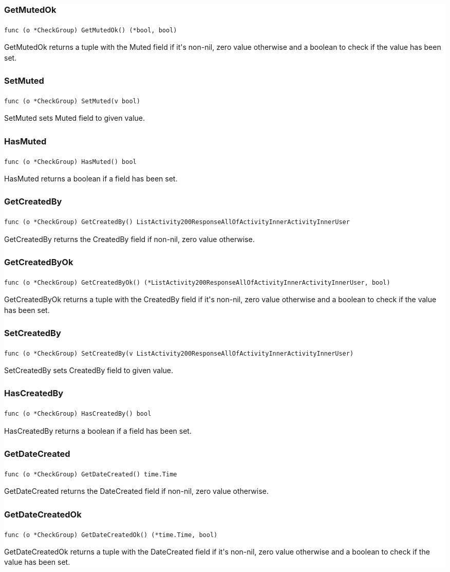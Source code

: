 ### GetMutedOk

`func (o *CheckGroup) GetMutedOk() (*bool, bool)`

GetMutedOk returns a tuple with the Muted field if it's non-nil, zero value otherwise
and a boolean to check if the value has been set.

### SetMuted

`func (o *CheckGroup) SetMuted(v bool)`

SetMuted sets Muted field to given value.

### HasMuted

`func (o *CheckGroup) HasMuted() bool`

HasMuted returns a boolean if a field has been set.

### GetCreatedBy

`func (o *CheckGroup) GetCreatedBy() ListActivity200ResponseAllOfActivityInnerActivityInnerUser`

GetCreatedBy returns the CreatedBy field if non-nil, zero value otherwise.

### GetCreatedByOk

`func (o *CheckGroup) GetCreatedByOk() (*ListActivity200ResponseAllOfActivityInnerActivityInnerUser, bool)`

GetCreatedByOk returns a tuple with the CreatedBy field if it's non-nil, zero value otherwise
and a boolean to check if the value has been set.

### SetCreatedBy

`func (o *CheckGroup) SetCreatedBy(v ListActivity200ResponseAllOfActivityInnerActivityInnerUser)`

SetCreatedBy sets CreatedBy field to given value.

### HasCreatedBy

`func (o *CheckGroup) HasCreatedBy() bool`

HasCreatedBy returns a boolean if a field has been set.

### GetDateCreated

`func (o *CheckGroup) GetDateCreated() time.Time`

GetDateCreated returns the DateCreated field if non-nil, zero value otherwise.

### GetDateCreatedOk

`func (o *CheckGroup) GetDateCreatedOk() (*time.Time, bool)`

GetDateCreatedOk returns a tuple with the DateCreated field if it's non-nil, zero value otherwise
and a boolean to check if the value has been set.
